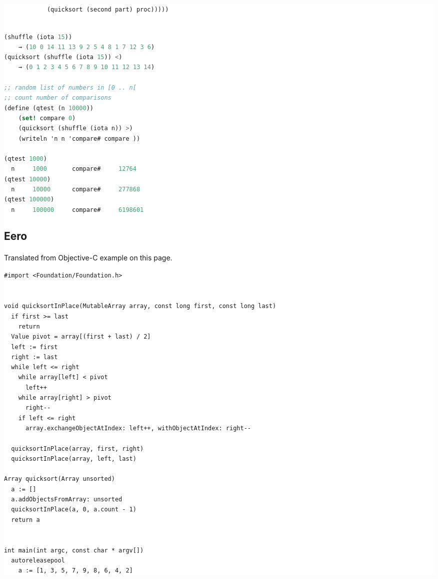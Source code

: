 ```
            (quicksort (second part) proc)))))

```

```scheme

(shuffle (iota 15))
    → (10 0 14 11 13 9 2 5 4 8 1 7 12 3 6)
(quicksort (shuffle (iota 15)) <)
    → (0 1 2 3 4 5 6 7 8 9 10 11 12 13 14)

;; random list of numbers in [0 .. n[
;; count number of comparisons
(define (qtest (n 10000))
	(set! compare 0)
	(quicksort (shuffle (iota n)) >)
	(writeln 'n n 'compare# compare ))

(qtest 1000)
  n     1000       compare#     12764
(qtest 10000)
  n     10000      compare#     277868
(qtest 100000)
  n     100000     compare#     6198601


```



## Eero

Translated from Objective-C example on this page.

```objc
#import <Foundation/Foundation.h>


void quicksortInPlace(MutableArray array, const long first, const long last)
  if first >= last
    return
  Value pivot = array[(first + last) / 2]
  left := first
  right := last
  while left <= right
    while array[left] < pivot
      left++
    while array[right] > pivot
      right--
    if left <= right
      array.exchangeObjectAtIndex: left++, withObjectAtIndex: right--

  quicksortInPlace(array, first, right)
  quicksortInPlace(array, left, last)

Array quicksort(Array unsorted)
  a := []
  a.addObjectsFromArray: unsorted
  quicksortInPlace(a, 0, a.count - 1)
  return a


int main(int argc, const char * argv[])
  autoreleasepool
    a := [1, 3, 5, 7, 9, 8, 6, 4, 2]
```